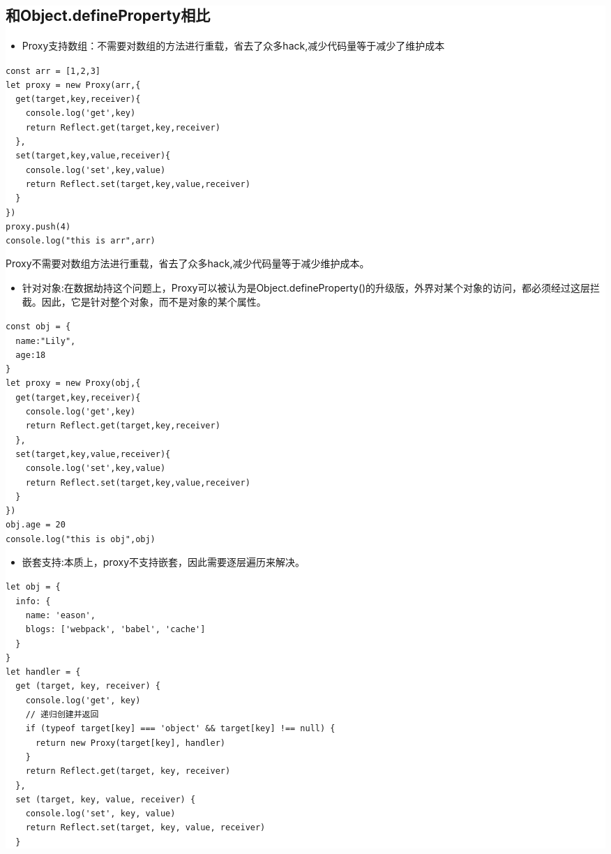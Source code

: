 ## 和Object.defineProperty相比

* Proxy支持数组：不需要对数组的方法进行重载，省去了众多hack,减少代码量等于减少了维护成本

```
const arr = [1,2,3]
let proxy = new Proxy(arr,{
  get(target,key,receiver){
    console.log('get',key)
    return Reflect.get(target,key,receiver)
  },
  set(target,key,value,receiver){
    console.log('set',key,value)
    return Reflect.set(target,key,value,receiver)
  }
})
proxy.push(4)
console.log("this is arr",arr)

```

Proxy不需要对数组方法进行重载，省去了众多hack,减少代码量等于减少维护成本。

* 针对对象:在数据劫持这个问题上，Proxy可以被认为是Object.defineProperty()的升级版，外界对某个对象的访问，都必须经过这层拦截。因此，它是针对整个对象，而不是对象的某个属性。

```
const obj = {
  name:"Lily",
  age:18
}
let proxy = new Proxy(obj,{
  get(target,key,receiver){
    console.log('get',key)
    return Reflect.get(target,key,receiver)
  },
  set(target,key,value,receiver){
    console.log('set',key,value)
    return Reflect.set(target,key,value,receiver)
  }
})
obj.age = 20
console.log("this is obj",obj)
```

* 嵌套支持:本质上，proxy不支持嵌套，因此需要逐层遍历来解决。

```
let obj = {
  info: {
    name: 'eason',
    blogs: ['webpack', 'babel', 'cache']
  }
}
let handler = {
  get (target, key, receiver) {
    console.log('get', key)
    // 递归创建并返回
    if (typeof target[key] === 'object' && target[key] !== null) {
      return new Proxy(target[key], handler)
    }
    return Reflect.get(target, key, receiver)
  },
  set (target, key, value, receiver) {
    console.log('set', key, value)
    return Reflect.set(target, key, value, receiver)
  }
```